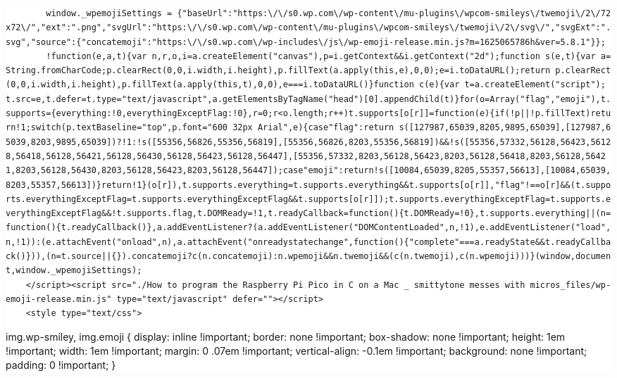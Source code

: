			window._wpemojiSettings = {"baseUrl":"https:\/\/s0.wp.com\/wp-content\/mu-plugins\/wpcom-smileys\/twemoji\/2\/72x72\/","ext":".png","svgUrl":"https:\/\/s0.wp.com\/wp-content\/mu-plugins\/wpcom-smileys\/twemoji\/2\/svg\/","svgExt":".svg","source":{"concatemoji":"https:\/\/s0.wp.com\/wp-includes\/js\/wp-emoji-release.min.js?m=1625065786h&ver=5.8.1"}};
			!function(e,a,t){var n,r,o,i=a.createElement("canvas"),p=i.getContext&&i.getContext("2d");function s(e,t){var a=String.fromCharCode;p.clearRect(0,0,i.width,i.height),p.fillText(a.apply(this,e),0,0);e=i.toDataURL();return p.clearRect(0,0,i.width,i.height),p.fillText(a.apply(this,t),0,0),e===i.toDataURL()}function c(e){var t=a.createElement("script");t.src=e,t.defer=t.type="text/javascript",a.getElementsByTagName("head")[0].appendChild(t)}for(o=Array("flag","emoji"),t.supports={everything:!0,everythingExceptFlag:!0},r=0;r<o.length;r++)t.supports[o[r]]=function(e){if(!p||!p.fillText)return!1;switch(p.textBaseline="top",p.font="600 32px Arial",e){case"flag":return s([127987,65039,8205,9895,65039],[127987,65039,8203,9895,65039])?!1:!s([55356,56826,55356,56819],[55356,56826,8203,55356,56819])&&!s([55356,57332,56128,56423,56128,56418,56128,56421,56128,56430,56128,56423,56128,56447],[55356,57332,8203,56128,56423,8203,56128,56418,8203,56128,56421,8203,56128,56430,8203,56128,56423,8203,56128,56447]);case"emoji":return!s([10084,65039,8205,55357,56613],[10084,65039,8203,55357,56613])}return!1}(o[r]),t.supports.everything=t.supports.everything&&t.supports[o[r]],"flag"!==o[r]&&(t.supports.everythingExceptFlag=t.supports.everythingExceptFlag&&t.supports[o[r]]);t.supports.everythingExceptFlag=t.supports.everythingExceptFlag&&!t.supports.flag,t.DOMReady=!1,t.readyCallback=function(){t.DOMReady=!0},t.supports.everything||(n=function(){t.readyCallback()},a.addEventListener?(a.addEventListener("DOMContentLoaded",n,!1),e.addEventListener("load",n,!1)):(e.attachEvent("onload",n),a.attachEvent("onreadystatechange",function(){"complete"===a.readyState&&t.readyCallback()})),(n=t.source||{}).concatemoji?c(n.concatemoji):n.wpemoji&&n.twemoji&&(c(n.twemoji),c(n.wpemoji)))}(window,document,window._wpemojiSettings);
		</script><script src="./How to program the Raspberry Pi Pico in C on a Mac _ smittytone messes with micros_files/wp-emoji-release.min.js" type="text/javascript" defer=""></script>
		<style type="text/css">
img.wp-smiley,
img.emoji {
	display: inline !important;
	border: none !important;
	box-shadow: none !important;
	height: 1em !important;
	width: 1em !important;
	margin: 0 .07em !important;
	vertical-align: -0.1em !important;
	background: none !important;
	padding: 0 !important;
}
</style>
	<link rel="stylesheet" id="all-css-0-1" href="./How to program the Raspberry Pi Pico in C on a Mac _ smittytone messes with micros_files/saved_resource(1)" type="text/css" media="all">
<style id="wp-block-library-inline-css">
.has-text-align-justify {
	text-align:justify;
}
</style>
<style id="global-styles-inline-css">